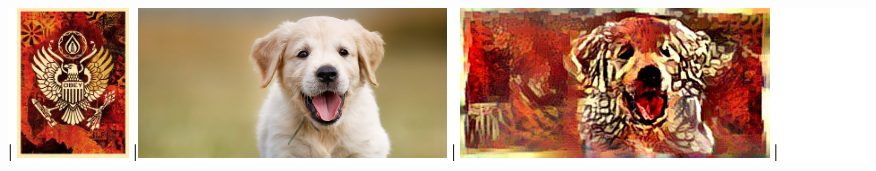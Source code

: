 | <img src="./images/styles1/1style23.jpg" height="150"> |<img src="./images/source_image/src32.jpg" height="150"> | <img src="./images/src32/style23.jpg" height="150"> |